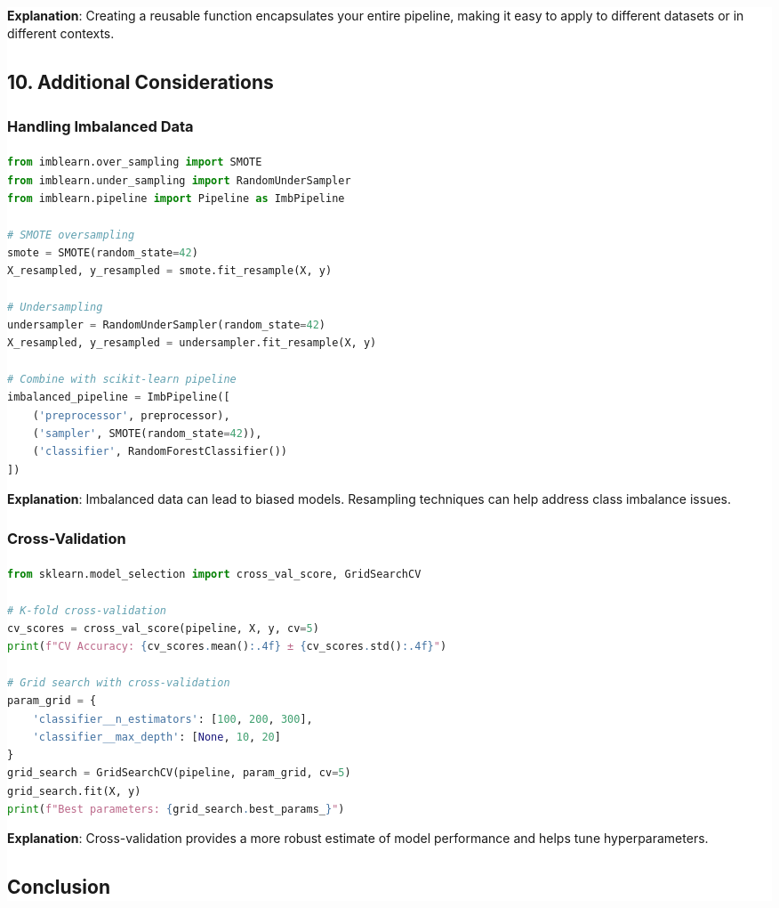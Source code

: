 **Explanation**: Creating a reusable function encapsulates your entire pipeline, making it easy to apply to different datasets or in different contexts.

## 10. Additional Considerations

### Handling Imbalanced Data
```python
from imblearn.over_sampling import SMOTE
from imblearn.under_sampling import RandomUnderSampler
from imblearn.pipeline import Pipeline as ImbPipeline

# SMOTE oversampling
smote = SMOTE(random_state=42)
X_resampled, y_resampled = smote.fit_resample(X, y)

# Undersampling
undersampler = RandomUnderSampler(random_state=42)
X_resampled, y_resampled = undersampler.fit_resample(X, y)

# Combine with scikit-learn pipeline
imbalanced_pipeline = ImbPipeline([
    ('preprocessor', preprocessor),
    ('sampler', SMOTE(random_state=42)),
    ('classifier', RandomForestClassifier())
])
```

**Explanation**: Imbalanced data can lead to biased models. Resampling techniques can help address class imbalance issues.

### Cross-Validation
```python
from sklearn.model_selection import cross_val_score, GridSearchCV

# K-fold cross-validation
cv_scores = cross_val_score(pipeline, X, y, cv=5)
print(f"CV Accuracy: {cv_scores.mean():.4f} ± {cv_scores.std():.4f}")

# Grid search with cross-validation
param_grid = {
    'classifier__n_estimators': [100, 200, 300],
    'classifier__max_depth': [None, 10, 20]
}
grid_search = GridSearchCV(pipeline, param_grid, cv=5)
grid_search.fit(X, y)
print(f"Best parameters: {grid_search.best_params_}")
```

**Explanation**: Cross-validation provides a more robust estimate of model performance and helps tune hyperparameters.

## Conclusion
